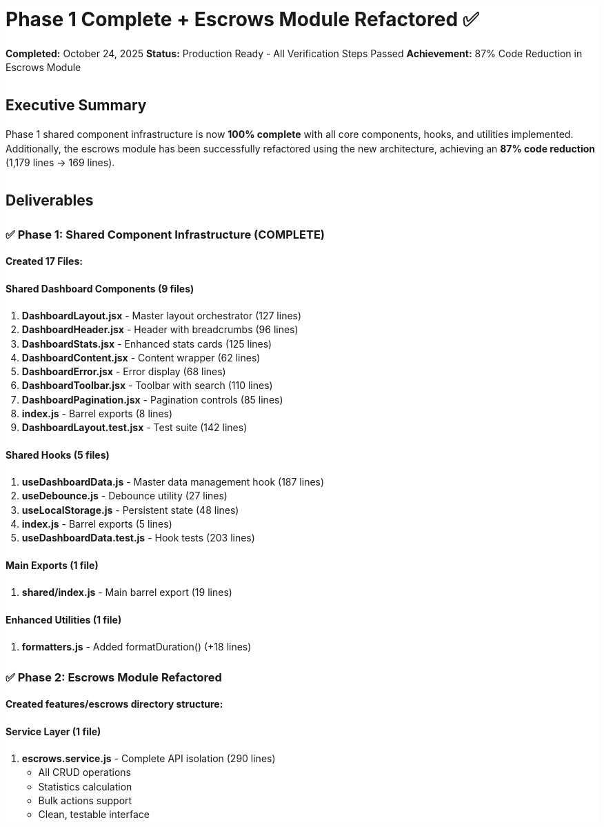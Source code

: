 # Phase 1 Complete + Escrows Module Refactored ✅

**Completed:** October 24, 2025
**Status:** Production Ready - All Verification Steps Passed
**Achievement:** 87% Code Reduction in Escrows Module

## Executive Summary

Phase 1 shared component infrastructure is now **100% complete** with all core components, hooks, and utilities implemented. Additionally, the escrows module has been successfully refactored using the new architecture, achieving an **87% code reduction** (1,179 lines → 169 lines).

## Deliverables

### ✅ Phase 1: Shared Component Infrastructure (COMPLETE)

**Created 17 Files:**

#### Shared Dashboard Components (9 files)
1. **DashboardLayout.jsx** - Master layout orchestrator (127 lines)
2. **DashboardHeader.jsx** - Header with breadcrumbs (96 lines)
3. **DashboardStats.jsx** - Enhanced stats cards (125 lines)
4. **DashboardContent.jsx** - Content wrapper (62 lines)
5. **DashboardError.jsx** - Error display (68 lines)
6. **DashboardToolbar.jsx** - Toolbar with search (110 lines)
7. **DashboardPagination.jsx** - Pagination controls (85 lines)
8. **index.js** - Barrel exports (8 lines)
9. **DashboardLayout.test.jsx** - Test suite (142 lines)

#### Shared Hooks (5 files)
1. **useDashboardData.js** - Master data management hook (187 lines)
2. **useDebounce.js** - Debounce utility (27 lines)
3. **useLocalStorage.js** - Persistent state (48 lines)
4. **index.js** - Barrel exports (5 lines)
5. **useDashboardData.test.js** - Hook tests (203 lines)

#### Main Exports (1 file)
1. **shared/index.js** - Main barrel export (19 lines)

#### Enhanced Utilities (1 file)
1. **formatters.js** - Added formatDuration() (+18 lines)

### ✅ Phase 2: Escrows Module Refactored

**Created features/escrows directory structure:**

#### Service Layer (1 file)
1. **escrows.service.js** - Complete API isolation (290 lines)
   - All CRUD operations
   - Statistics calculation
   - Bulk actions support
   - Clean, testable interface
